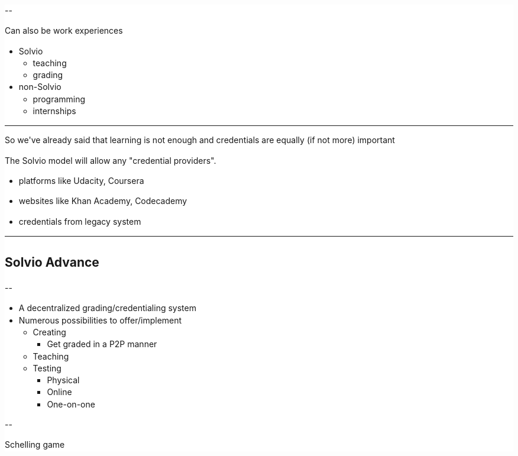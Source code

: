 

--

Can also be work experiences
- Solvio
  - teaching
  - grading
- non-Solvio
  - programming
  - internships

---

So we've already said that learning is not enough and credentials are equally (if not more) important

The Solvio model will allow any "credential providers".

- platforms like Udacity, Coursera

- websites like Khan Academy, Codecademy

- credentials from legacy system







---

## Solvio Advance

--

- A decentralized grading/credentialing system
- Numerous possibilities to offer/implement
  - Creating
    <!-- - E.g.
      - Essays
      - Science problems
      - Code
      - Podcast
      - Meetup presentations... -->
    - Get graded in a P2P manner
    <!-- - Might have to incent others -->
  - Teaching
  - Testing
    - Physical
    - Online
    - One-on-one

--



Schelling game
